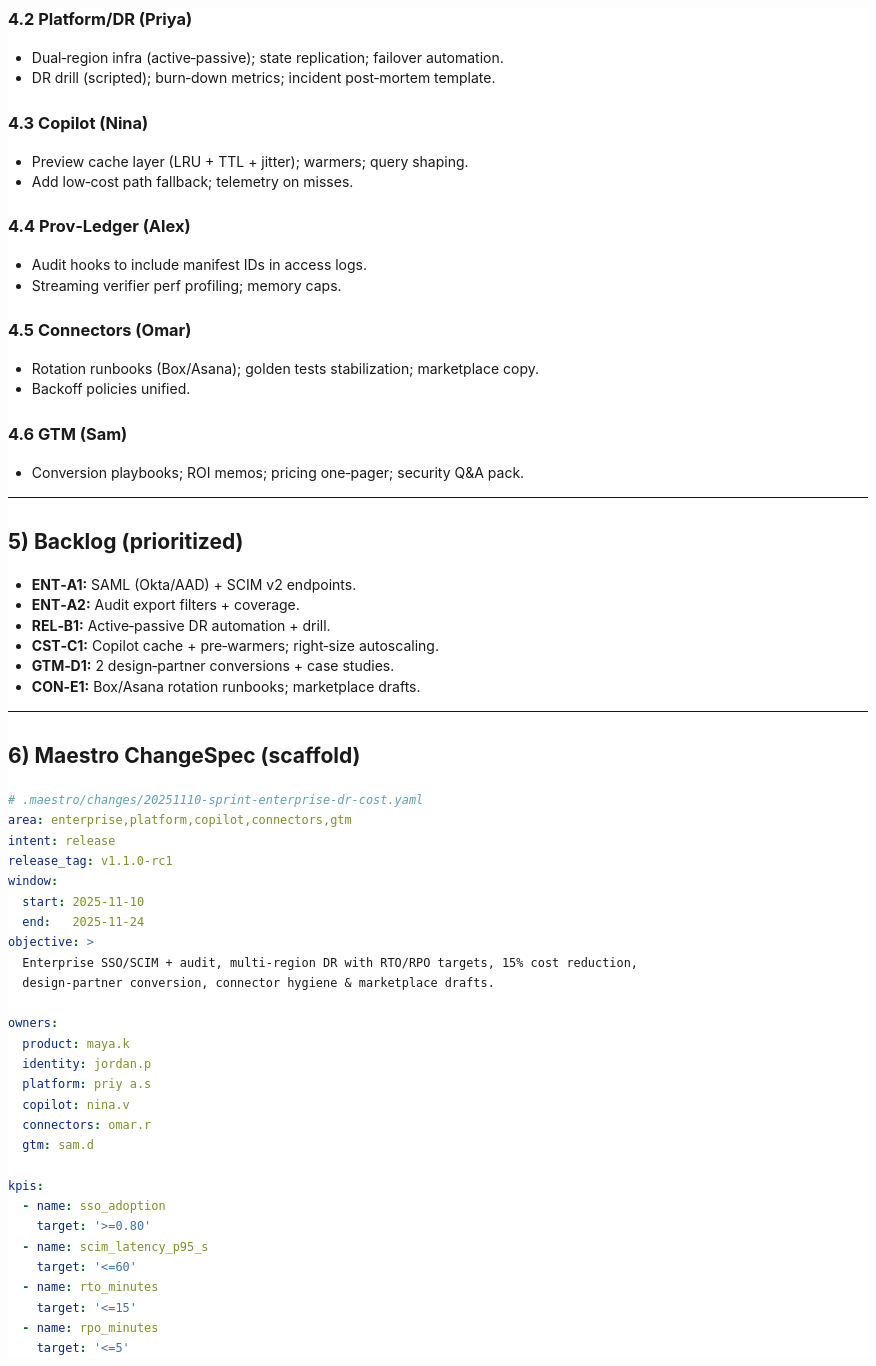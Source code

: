 ### 4.2 Platform/DR (Priya)
- Dual‑region infra (active‑passive); state replication; failover automation.  
- DR drill (scripted); burn‑down metrics; incident post‑mortem template.

### 4.3 Copilot (Nina)
- Preview cache layer (LRU + TTL + jitter); warmers; query shaping.  
- Add low‑cost path fallback; telemetry on misses.

### 4.4 Prov‑Ledger (Alex)
- Audit hooks to include manifest IDs in access logs.  
- Streaming verifier perf profiling; memory caps.

### 4.5 Connectors (Omar)
- Rotation runbooks (Box/Asana); golden tests stabilization; marketplace copy.  
- Backoff policies unified.

### 4.6 GTM (Sam)
- Conversion playbooks; ROI memos; pricing one‑pager; security Q&A pack.

---

## 5) Backlog (prioritized)
- **ENT‑A1:** SAML (Okta/AAD) + SCIM v2 endpoints.  
- **ENT‑A2:** Audit export filters + coverage.  
- **REL‑B1:** Active‑passive DR automation + drill.  
- **CST‑C1:** Copilot cache + pre‑warmers; right‑size autoscaling.  
- **GTM‑D1:** 2 design‑partner conversions + case studies.  
- **CON‑E1:** Box/Asana rotation runbooks; marketplace drafts.

---

## 6) Maestro ChangeSpec (scaffold)
```yaml
# .maestro/changes/20251110-sprint-enterprise-dr-cost.yaml
area: enterprise,platform,copilot,connectors,gtm
intent: release
release_tag: v1.1.0-rc1
window:
  start: 2025-11-10
  end:   2025-11-24
objective: >
  Enterprise SSO/SCIM + audit, multi-region DR with RTO/RPO targets, 15% cost reduction,
  design-partner conversion, connector hygiene & marketplace drafts.

owners:
  product: maya.k
  identity: jordan.p
  platform: priy a.s
  copilot: nina.v
  connectors: omar.r
  gtm: sam.d

kpis:
  - name: sso_adoption
    target: '>=0.80'
  - name: scim_latency_p95_s
    target: '<=60'
  - name: rto_minutes
    target: '<=15'
  - name: rpo_minutes
    target: '<=5'
```